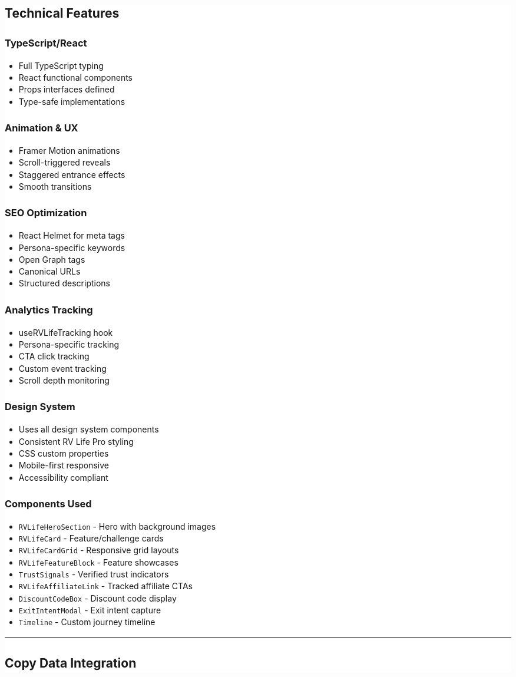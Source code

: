 
## Technical Features

### **TypeScript/React**
- Full TypeScript typing
- React functional components
- Props interfaces defined
- Type-safe implementations

### **Animation & UX**
- Framer Motion animations
- Scroll-triggered reveals
- Staggered entrance effects
- Smooth transitions

### **SEO Optimization**
- React Helmet for meta tags
- Persona-specific keywords
- Open Graph tags
- Canonical URLs
- Structured descriptions

### **Analytics Tracking**
- useRVLifeTracking hook
- Persona-specific tracking
- CTA click tracking
- Custom event tracking
- Scroll depth monitoring

### **Design System**
- Uses all design system components
- Consistent RV Life Pro styling
- CSS custom properties
- Mobile-first responsive
- Accessibility compliant

### **Components Used**
- `RVLifeHeroSection` - Hero with background images
- `RVLifeCard` - Feature/challenge cards
- `RVLifeCardGrid` - Responsive grid layouts
- `RVLifeFeatureBlock` - Feature showcases
- `TrustSignals` - Verified trust indicators
- `RVLifeAffiliateLink` - Tracked affiliate CTAs
- `DiscountCodeBox` - Discount code display
- `ExitIntentModal` - Exit intent capture
- `Timeline` - Custom journey timeline

---

## Copy Data Integration

